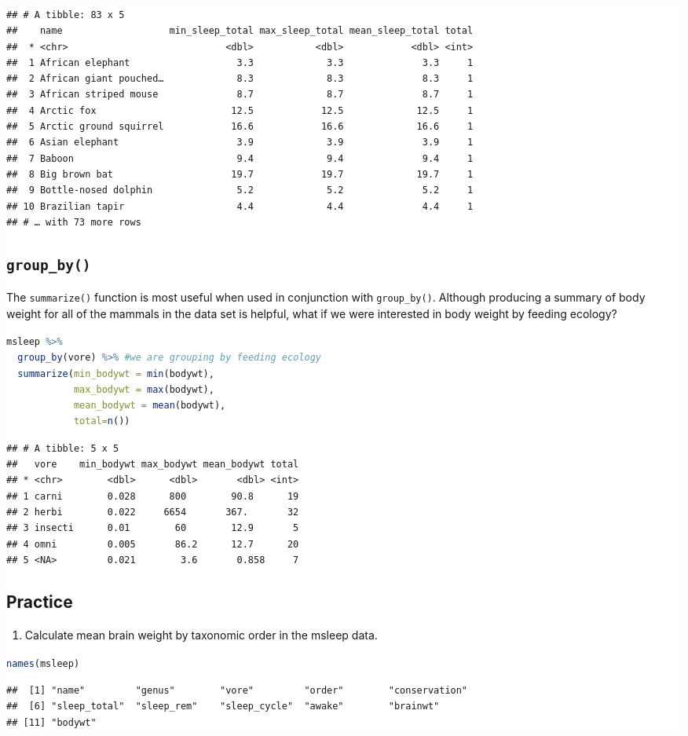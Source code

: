 ```
## # A tibble: 83 x 5
##    name                   min_sleep_total max_sleep_total mean_sleep_total total
##  * <chr>                            <dbl>           <dbl>            <dbl> <int>
##  1 African elephant                   3.3             3.3              3.3     1
##  2 African giant pouched…             8.3             8.3              8.3     1
##  3 African striped mouse              8.7             8.7              8.7     1
##  4 Arctic fox                        12.5            12.5             12.5     1
##  5 Arctic ground squirrel            16.6            16.6             16.6     1
##  6 Asian elephant                     3.9             3.9              3.9     1
##  7 Baboon                             9.4             9.4              9.4     1
##  8 Big brown bat                     19.7            19.7             19.7     1
##  9 Bottle-nosed dolphin               5.2             5.2              5.2     1
## 10 Brazilian tapir                    4.4             4.4              4.4     1
## # … with 73 more rows
```

## `group_by()`
The `summarize()` function is most useful when used in conjunction with `group_by()`. Although producing a summary of body weight for all of the mammals in the data set is helpful, what if we were interested in body weight by feeding ecology?

```r
msleep %>%
  group_by(vore) %>% #we are grouping by feeding ecology
  summarize(min_bodywt = min(bodywt),
            max_bodywt = max(bodywt),
            mean_bodywt = mean(bodywt),
            total=n())
```

```
## # A tibble: 5 x 5
##   vore    min_bodywt max_bodywt mean_bodywt total
## * <chr>        <dbl>      <dbl>       <dbl> <int>
## 1 carni        0.028      800        90.8      19
## 2 herbi        0.022     6654       367.       32
## 3 insecti      0.01        60        12.9       5
## 4 omni         0.005       86.2      12.7      20
## 5 <NA>         0.021        3.6       0.858     7
```

## Practice
1. Calculate mean brain weight by taxonomic order in the msleep data.

```r
names(msleep)
```

```
##  [1] "name"         "genus"        "vore"         "order"        "conservation"
##  [6] "sleep_total"  "sleep_rem"    "sleep_cycle"  "awake"        "brainwt"     
## [11] "bodywt"
```
